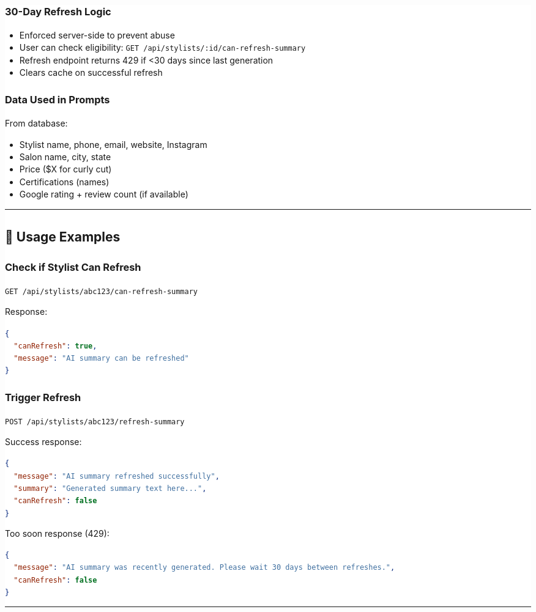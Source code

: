 ### 30-Day Refresh Logic
- Enforced server-side to prevent abuse
- User can check eligibility: `GET /api/stylists/:id/can-refresh-summary`
- Refresh endpoint returns 429 if <30 days since last generation
- Clears cache on successful refresh

### Data Used in Prompts
From database:
- Stylist name, phone, email, website, Instagram
- Salon name, city, state
- Price ($X for curly cut)
- Certifications (names)
- Google rating + review count (if available)

---

## 🎯 Usage Examples

### Check if Stylist Can Refresh
```bash
GET /api/stylists/abc123/can-refresh-summary
```
Response:
```json
{
  "canRefresh": true,
  "message": "AI summary can be refreshed"
}
```

### Trigger Refresh
```bash
POST /api/stylists/abc123/refresh-summary
```
Success response:
```json
{
  "message": "AI summary refreshed successfully",
  "summary": "Generated summary text here...",
  "canRefresh": false
}
```

Too soon response (429):
```json
{
  "message": "AI summary was recently generated. Please wait 30 days between refreshes.",
  "canRefresh": false
}
```

---
